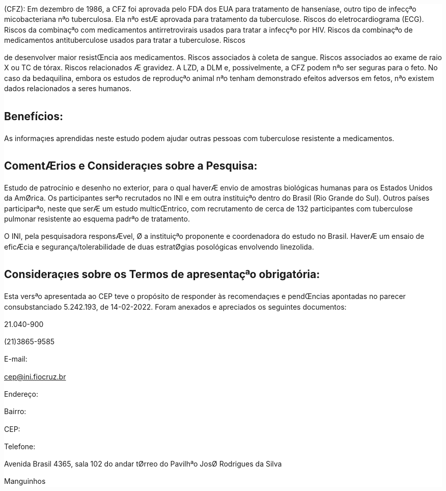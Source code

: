 (CFZ): Em dezembro de 1986, a CFZ foi aprovada pelo FDA dos EUA para tratamento de hanseníase, outro tipo de infecçªo micobacteriana nªo tuberculosa. Ela nªo estÆ aprovada para tratamento da tuberculose. Riscos do eletrocardiograma (ECG). Riscos da combinaçªo com medicamentos antirretrovirais usados para tratar a infecçªo por HIV. Riscos da combinaçªo de medicamentos antituberculose usados para tratar a tuberculose. Riscos

de desenvolver maior resistŒncia aos medicamentos. Riscos associados à coleta de sangue. Riscos associados ao exame de raio X ou TC de tórax. Riscos relacionados Æ gravidez. A LZD, a DLM e, possivelmente, a CFZ podem nªo ser seguras para o feto. No caso da bedaquilina, embora os estudos de reproduçªo animal nªo tenham demonstrado efeitos adversos em fetos, nªo existem dados relacionados a seres humanos.

## Benefícios:

As informaçıes aprendidas neste estudo podem ajudar outras pessoas com tuberculose resistente a medicamentos.

## ComentÆrios e Consideraçıes sobre a Pesquisa:

Estudo de patrocínio e desenho no exterior, para o qual haverÆ envio de amostras biológicas humanas para os Estados Unidos da AmØrica. Os participantes serªo recrutados no INI e em outra instituiçªo dentro do Brasil (Rio Grande do Sul). Outros países participarªo, neste que serÆ um estudo multicŒntrico, com recrutamento de cerca de 132 participantes com tuberculose pulmonar resistente ao esquema padrªo de tratamento.

O INI, pela pesquisadora responsÆvel, Ø a instituiçªo proponente e coordenadora do estudo no Brasil. HaverÆ um ensaio de eficÆcia e segurança/tolerabilidade de duas estratØgias posológicas envolvendo linezolida.

## Consideraçıes sobre os Termos de apresentaçªo obrigatória:

Esta versªo apresentada ao CEP teve o propósito de responder às recomendaçıes e pendŒncias apontadas no parecer consubstanciado 5.242.193, de 14-02-2022. Foram anexados e apreciados os seguintes documentos:

21.040-900

(21)3865-9585

E-mail:

cep@ini.fiocruz.br

Endereço:

Bairro:

CEP:

Telefone:

Avenida Brasil 4365, sala 102 do andar tØrreo do Pavilhªo JosØ Rodrigues da Silva

Manguinhos
